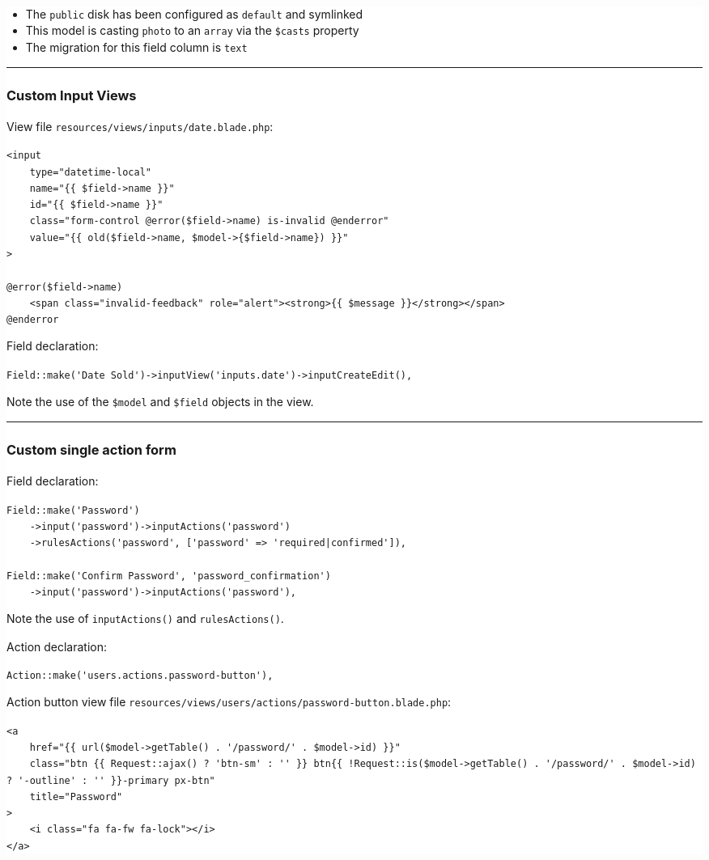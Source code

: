 - The `public` disk has been configured as `default` and symlinked
- This model is casting `photo` to an `array` via the `$casts` property
- The migration for this field column is `text`

---

### Custom Input Views

View file `resources/views/inputs/date.blade.php`:

    <input
        type="datetime-local"
        name="{{ $field->name }}"
        id="{{ $field->name }}"
        class="form-control @error($field->name) is-invalid @enderror"
        value="{{ old($field->name, $model->{$field->name}) }}"
    >
    
    @error($field->name)
        <span class="invalid-feedback" role="alert"><strong>{{ $message }}</strong></span>
    @enderror

Field declaration:

    Field::make('Date Sold')->inputView('inputs.date')->inputCreateEdit(),
    
Note the use of the `$model` and `$field` objects in the view.
    
---

### Custom single action form

Field declaration:

    Field::make('Password')
        ->input('password')->inputActions('password')
        ->rulesActions('password', ['password' => 'required|confirmed']),

    Field::make('Confirm Password', 'password_confirmation')
        ->input('password')->inputActions('password'),

Note the use of `inputActions()` and `rulesActions()`.

Action declaration:

    Action::make('users.actions.password-button'),

Action button view file `resources/views/users/actions/password-button.blade.php`:

    <a
        href="{{ url($model->getTable() . '/password/' . $model->id) }}"
        class="btn {{ Request::ajax() ? 'btn-sm' : '' }} btn{{ !Request::is($model->getTable() . '/password/' . $model->id) ? '-outline' : '' }}-primary px-btn"
        title="Password"
    >
        <i class="fa fa-fw fa-lock"></i>
    </a>
